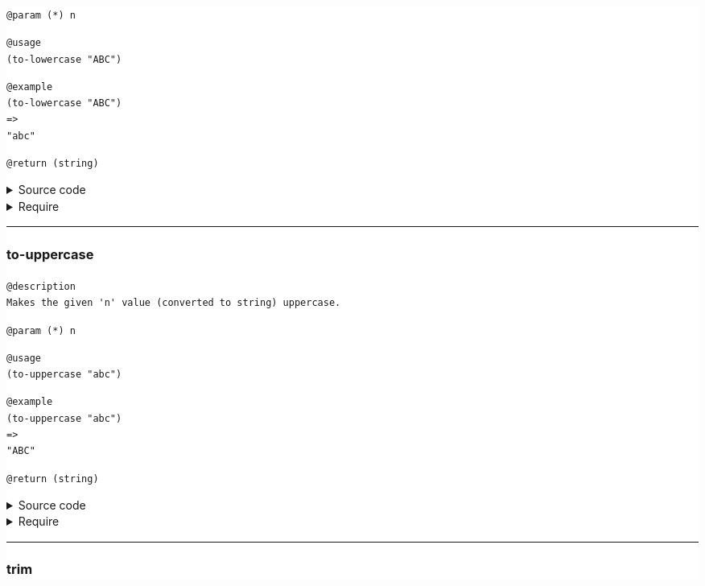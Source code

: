 ```
@param (*) n
```

```
@usage
(to-lowercase "ABC")
```

```
@example
(to-lowercase "ABC")
=>
"abc"
```

```
@return (string)
```

<details><summary>Source code</summary></details>

<details><summary>Require</summary></details>

---

### to-uppercase

```
@description
Makes the given 'n' value (converted to string) uppercase.
```

```
@param (*) n
```

```
@usage
(to-uppercase "abc")
```

```
@example
(to-uppercase "abc")
=>
"ABC"
```

```
@return (string)
```

<details><summary>Source code</summary></details>

<details><summary>Require</summary></details>

---

### trim
